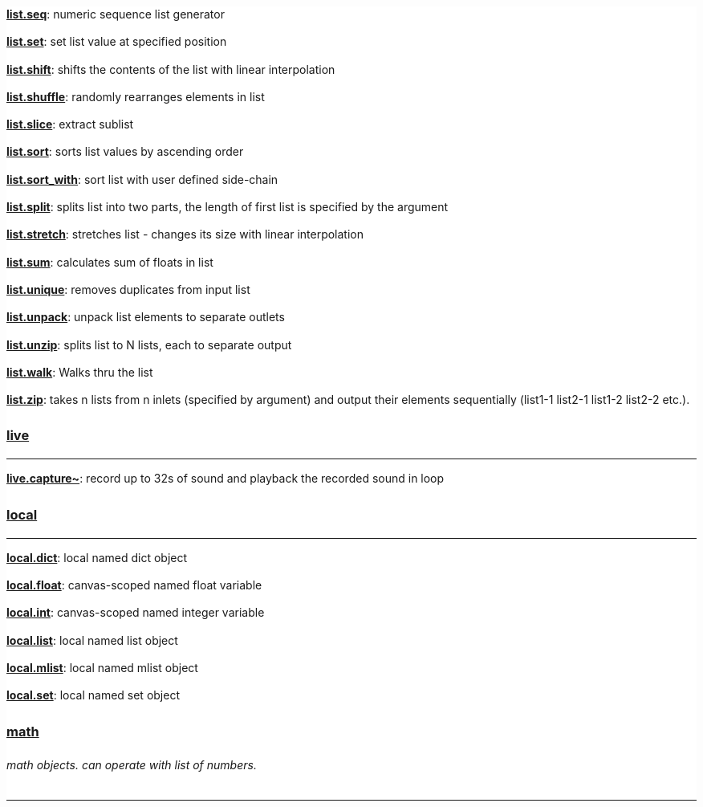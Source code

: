 [**list.seq**](list.seq.html): numeric sequence list generator 

[**list.set**](list.set.html): set list value at specified position 

[**list.shift**](list.shift.html): shifts the contents of the list with linear interpolation 

[**list.shuffle**](list.shuffle.html): randomly rearranges elements in list 

[**list.slice**](list.slice.html): extract sublist 

[**list.sort**](list.sort.html): sorts list values by ascending order 

[**list.sort_with**](list.sort_with.html): sort list with user defined side-chain 

[**list.split**](list.split.html): splits list into two parts, the length of first list is specified by the argument 

[**list.stretch**](list.stretch.html): stretches list - changes its size with linear interpolation 

[**list.sum**](list.sum.html): calculates sum of floats in list 

[**list.unique**](list.unique.html): removes duplicates from input list 

[**list.unpack**](list.unpack.html): unpack list elements to separate outlets 

[**list.unzip**](list.unzip.html): splits list to N lists, each to separate output 

[**list.walk**](list.walk.html): Walks thru the list 

[**list.zip**](list.zip.html): takes n lists from n inlets (specified by argument) and output their elements sequentially (list1-1 list2-1 list1-2 list2-2 etc.). 


### <a id="cat_live" href="category_live.html">live</a>

---


[**live.capture\~**](live.capture~.html): record up to 32s of sound and playback the recorded sound in loop 


### <a id="cat_local" href="category_local.html">local</a>

---


[**local.dict**](local.dict.html): local named dict object 

[**local.float**](local.float.html): canvas-scoped named float variable 

[**local.int**](local.int.html): canvas-scoped named integer variable 

[**local.list**](local.list.html): local named list object 

[**local.mlist**](local.mlist.html): local named mlist object 

[**local.set**](local.set.html): local named set object 


### <a id="cat_math" href="category_math.html">math</a>
###### math objects. can operate with list of numbers.
---
